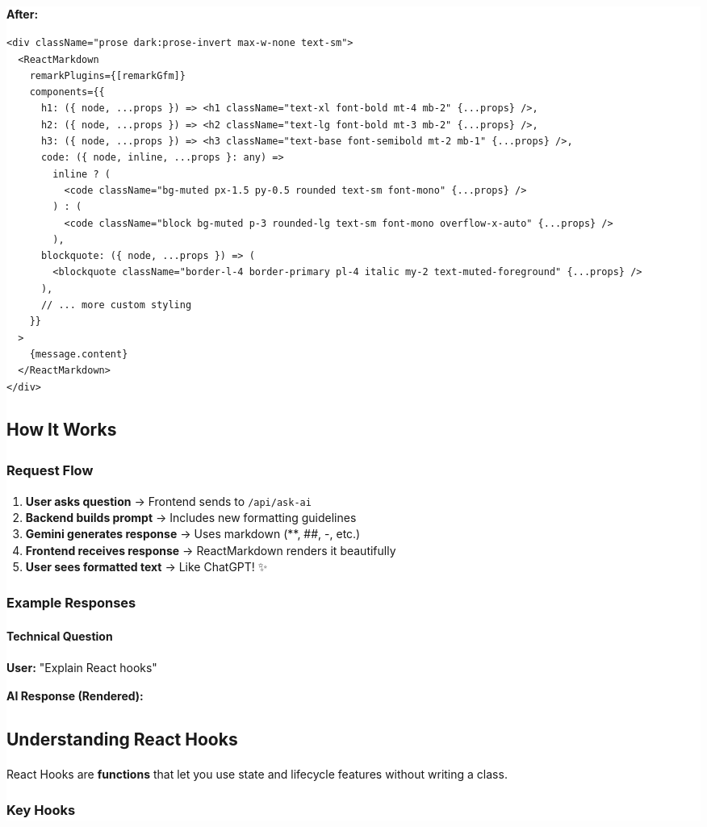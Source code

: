 **After:**
```tsx
<div className="prose dark:prose-invert max-w-none text-sm">
  <ReactMarkdown
    remarkPlugins={[remarkGfm]}
    components={{
      h1: ({ node, ...props }) => <h1 className="text-xl font-bold mt-4 mb-2" {...props} />,
      h2: ({ node, ...props }) => <h2 className="text-lg font-bold mt-3 mb-2" {...props} />,
      h3: ({ node, ...props }) => <h3 className="text-base font-semibold mt-2 mb-1" {...props} />,
      code: ({ node, inline, ...props }: any) => 
        inline ? (
          <code className="bg-muted px-1.5 py-0.5 rounded text-sm font-mono" {...props} />
        ) : (
          <code className="block bg-muted p-3 rounded-lg text-sm font-mono overflow-x-auto" {...props} />
        ),
      blockquote: ({ node, ...props }) => (
        <blockquote className="border-l-4 border-primary pl-4 italic my-2 text-muted-foreground" {...props} />
      ),
      // ... more custom styling
    }}
  >
    {message.content}
  </ReactMarkdown>
</div>
```

## How It Works

### Request Flow

1. **User asks question** → Frontend sends to `/api/ask-ai`
2. **Backend builds prompt** → Includes new formatting guidelines
3. **Gemini generates response** → Uses markdown (**, ##, -, etc.)
4. **Frontend receives response** → ReactMarkdown renders it beautifully
5. **User sees formatted text** → Like ChatGPT! ✨

### Example Responses

#### Technical Question
**User:** "Explain React hooks"

**AI Response (Rendered):**

## Understanding React Hooks

React Hooks are **functions** that let you use state and lifecycle features without writing a class.

### Key Hooks
